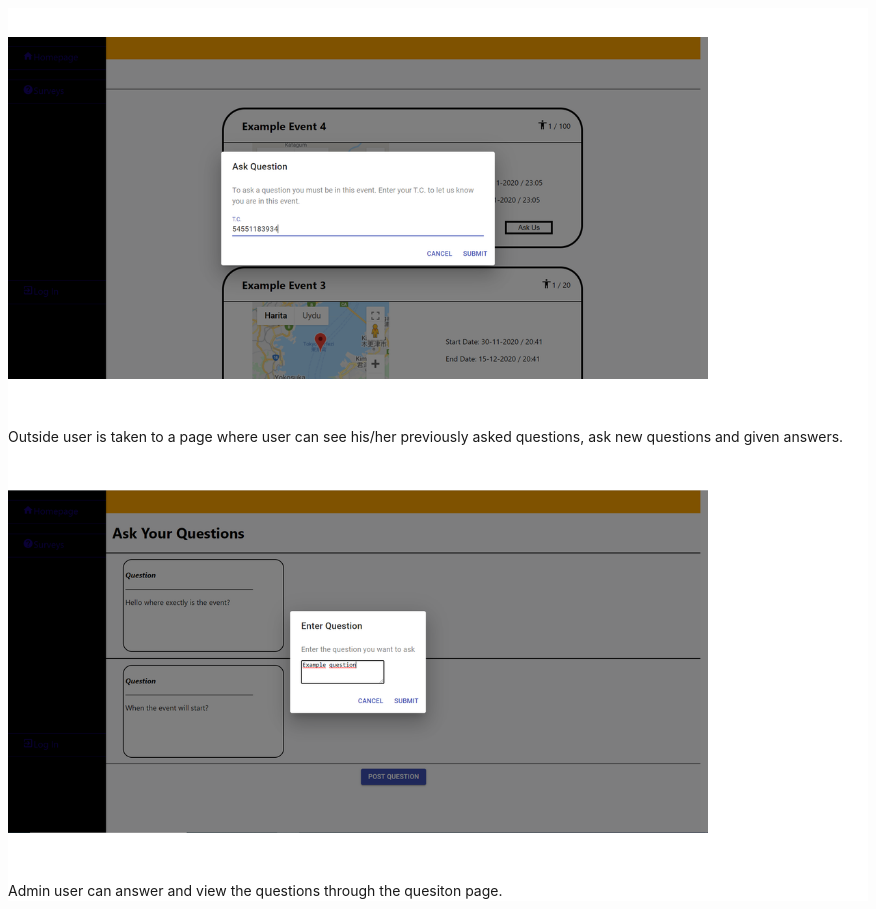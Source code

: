  <img src="https://github.com/cagri26ren/Tubitak_intern_project/blob/master/pictures/QnA.PNG" width="700" height="400" />
 <p>Outside user is taken to a page where user can see his/her previously asked questions, ask new questions and given answers.</p>
 <img src="https://github.com/cagri26ren/Tubitak_intern_project/blob/master/pictures/QnA2.PNG" width="700" height="400" />
 <p>Admin user can answer and view the questions through the quesiton page.</p>